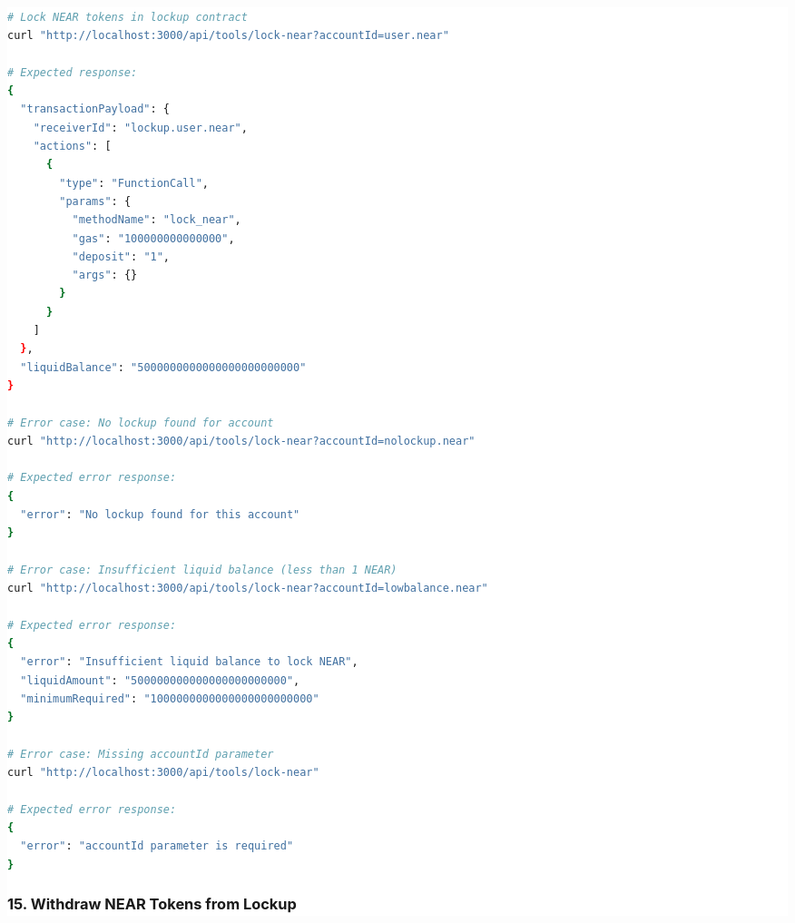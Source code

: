 ```bash
# Lock NEAR tokens in lockup contract
curl "http://localhost:3000/api/tools/lock-near?accountId=user.near"

# Expected response:
{
  "transactionPayload": {
    "receiverId": "lockup.user.near",
    "actions": [
      {
        "type": "FunctionCall",
        "params": {
          "methodName": "lock_near",
          "gas": "100000000000000",
          "deposit": "1",
          "args": {}
        }
      }
    ]
  },
  "liquidBalance": "5000000000000000000000000"
}

# Error case: No lockup found for account
curl "http://localhost:3000/api/tools/lock-near?accountId=nolockup.near"

# Expected error response:
{
  "error": "No lockup found for this account"
}

# Error case: Insufficient liquid balance (less than 1 NEAR)
curl "http://localhost:3000/api/tools/lock-near?accountId=lowbalance.near"

# Expected error response:
{
  "error": "Insufficient liquid balance to lock NEAR",
  "liquidAmount": "500000000000000000000000",
  "minimumRequired": "1000000000000000000000000"
}

# Error case: Missing accountId parameter
curl "http://localhost:3000/api/tools/lock-near"

# Expected error response:
{
  "error": "accountId parameter is required"
}
```

### 15. Withdraw NEAR Tokens from Lockup
